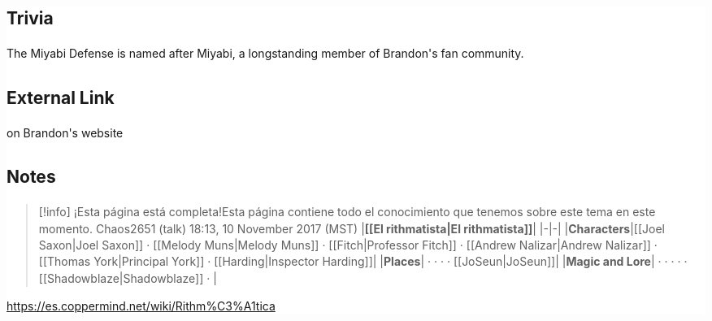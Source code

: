 




## Trivia
The Miyabi Defense is named after Miyabi, a longstanding member of Brandon's fan community.
## External Link
 on Brandon's website
## Notes

> [!info] ¡Esta página está completa!Esta página contiene todo el conocimiento que tenemos sobre este tema en este momento.
Chaos2651 (talk) 18:13, 10 November 2017 (MST)
|**[[El rithmatista\|El rithmatista]]**|
|-|-|
|**Characters**|[[Joel Saxon\|Joel Saxon]] · [[Melody Muns\|Melody Muns]] · [[Fitch\|Professor Fitch]] · [[Andrew Nalizar\|Andrew Nalizar]] · [[Thomas York\|Principal York]] · [[Harding\|Inspector Harding]]|
|**Places**| ·  ·  ·  · [[JoSeun\|JoSeun]]|
|**Magic and Lore**| ·  ·  ·  ·  · [[Shadowblaze\|Shadowblaze]] · |



https://es.coppermind.net/wiki/Rithm%C3%A1tica